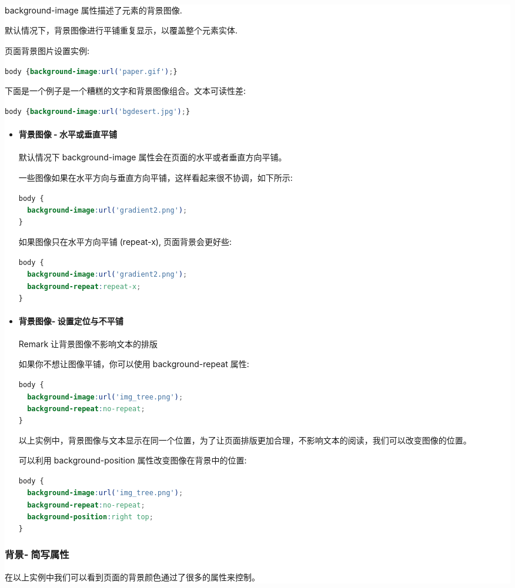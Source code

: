 background-image 属性描述了元素的背景图像.

默认情况下，背景图像进行平铺重复显示，以覆盖整个元素实体.

页面背景图片设置实例:

```css
body {background-image:url('paper.gif');}
```
下面是一个例子是一个糟糕的文字和背景图像组合。文本可读性差:

```css
body {background-image:url('bgdesert.jpg');}
```
- #### 背景图像 - 水平或垂直平铺

  默认情况下 background-image 属性会在页面的水平或者垂直方向平铺。

  一些图像如果在水平方向与垂直方向平铺，这样看起来很不协调，如下所示: 

  ```css
  body {
    background-image:url('gradient2.png');
  }
  ```
  如果图像只在水平方向平铺 (repeat-x), 页面背景会更好些:

  ```css
  body {
    background-image:url('gradient2.png');
    background-repeat:repeat-x;
  }
  ```
- #### 背景图像- 设置定位与不平铺

  Remark 让背景图像不影响文本的排版

  如果你不想让图像平铺，你可以使用 background-repeat 属性:

  ```css
  body {
    background-image:url('img_tree.png');
    background-repeat:no-repeat;
  }
  ```
  以上实例中，背景图像与文本显示在同一个位置，为了让页面排版更加合理，不影响文本的阅读，我们可以改变图像的位置。

  可以利用 background-position 属性改变图像在背景中的位置:

  ```css
  body {
    background-image:url('img_tree.png');
    background-repeat:no-repeat;
    background-position:right top;
  }
  ```
### 背景- 简写属性

在以上实例中我们可以看到页面的背景颜色通过了很多的属性来控制。
